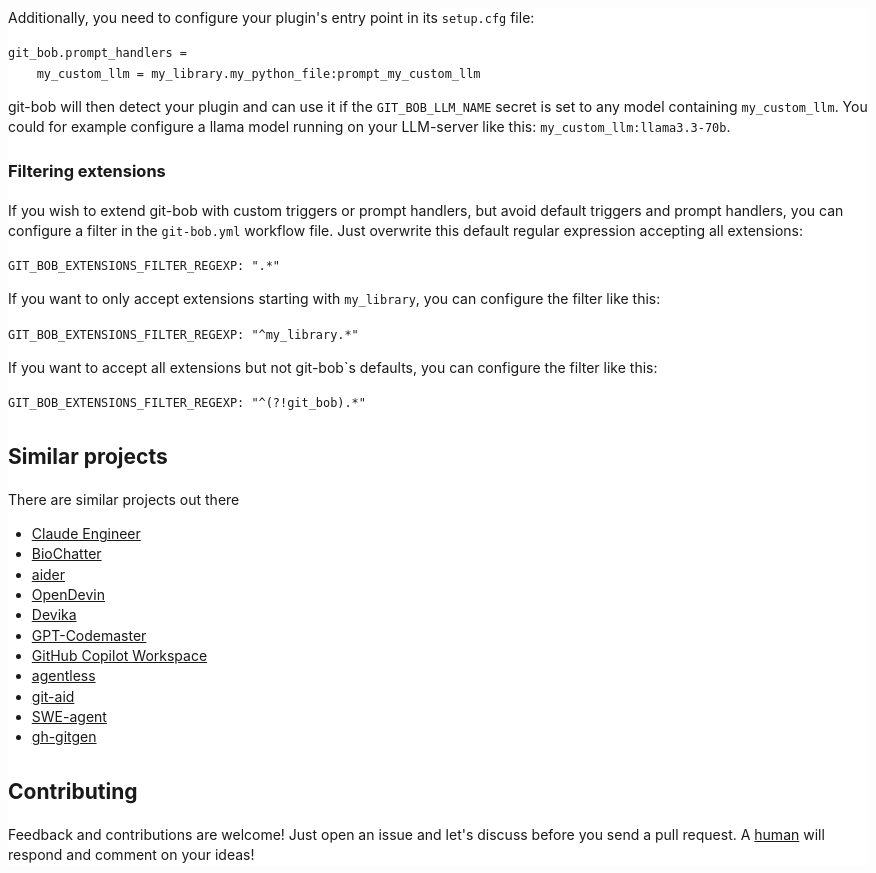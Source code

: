 Additionally, you need to configure your plugin's entry point in its `setup.cfg` file:

```
git_bob.prompt_handlers =
    my_custom_llm = my_library.my_python_file:prompt_my_custom_llm
```

git-bob will then detect your plugin and can use it if the `GIT_BOB_LLM_NAME` secret is set to any model containing `my_custom_llm`. 
You could for example configure a llama model running on your LLM-server like this: `my_custom_llm:llama3.3-70b`.

### Filtering extensions

If you wish to extend git-bob with custom triggers or prompt handlers, but avoid default triggers and prompt handlers, you can configure a filter in the `git-bob.yml` workflow file. 
Just overwrite this default regular expression accepting all extensions:

```
GIT_BOB_EXTENSIONS_FILTER_REGEXP: ".*"
```

If you want to only accept extensions starting with `my_library`, you can configure the filter like this:

```
GIT_BOB_EXTENSIONS_FILTER_REGEXP: "^my_library.*"
```

If you want to accept all extensions but not git-bob`s defaults, you can configure the filter like this:

```
GIT_BOB_EXTENSIONS_FILTER_REGEXP: "^(?!git_bob).*"
```

## Similar projects

There are similar projects out there
* [Claude Engineer](https://github.com/Doriandarko/claude-engineer)
* [BioChatter](https://github.com/biocypher/biochatter)
* [aider](https://github.com/paul-gauthier/aider)
* [OpenDevin](https://github.com/OpenDevin/OpenDevin)
* [Devika](https://github.com/stitionai/devika)
* [GPT-Codemaster](https://github.com/dex3r/GPT-Codemaster)
* [GitHub Copilot Workspace](https://githubnext.com/projects/copilot-workspace)
* [agentless](https://github.com/OpenAutoCoder/Agentless)
* [git-aid](https://github.com/Torantulino/git-aid)
* [SWE-agent](https://github.com/princeton-nlp/SWE-agent)
* [gh-gitgen](https://github.com/microsoft/gh-gitgen)

## Contributing

Feedback and contributions are welcome! Just open an issue and let's discuss before you send a pull request. 
A [human](https://haesleinhuepf.github.io) will respond and comment on your ideas!
